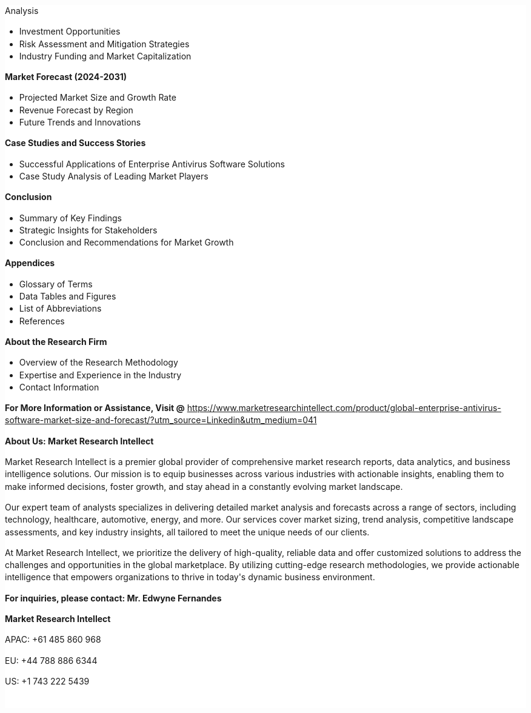 Analysis</strong></p><ul><li>Investment Opportunities</li><li>Risk Assessment and Mitigation Strategies</li><li>Industry Funding and Market Capitalization</li></ul><p><strong>Market Forecast (2024-2031)</strong></p><ul><li>Projected Market Size and Growth Rate</li><li>Revenue Forecast by Region</li><li>Future Trends and Innovations</li></ul><p><strong>Case Studies and Success Stories</strong></p><ul><li>Successful Applications of Enterprise Antivirus Software Solutions</li><li>Case Study Analysis of Leading Market Players</li></ul><p><strong>Conclusion</strong></p><ul><li>Summary of Key Findings</li><li>Strategic Insights for Stakeholders</li><li>Conclusion and Recommendations for Market Growth</li></ul><p><strong>Appendices</strong></p><ul><li>Glossary of Terms</li><li>Data Tables and Figures</li><li>List of Abbreviations</li><li>References</li></ul><p><strong>About the Research Firm</strong></p><ul><li>Overview of the Research Methodology</li><li>Expertise and Experience in the Industry</li><li>Contact Information</li></ul></div><div class="article-main__content" data-test-id="publishing-text-block"><p><span class="font-[700]"><strong>For More Information or Assistance, Visit @</strong>&nbsp;<a href="https://www.marketresearchintellect.com/product/global-enterprise-antivirus-software-market-size-and-forecast/?utm_source=Linkedin&utm_medium=041">https://www.marketresearchintellect.com/product/global-enterprise-antivirus-software-market-size-and-forecast/?utm_source=Linkedin&utm_medium=041</a></span></p><p><strong>About Us: Market Research Intellect</strong></p><p>Market Research Intellect is a premier global provider of comprehensive market research reports, data analytics, and business intelligence solutions. Our mission is to equip businesses across various industries with actionable insights, enabling them to make informed decisions, foster growth, and stay ahead in a constantly evolving market landscape.</p><p>Our expert team of analysts specializes in delivering detailed market analysis and forecasts across a range of sectors, including technology, healthcare, automotive, energy, and more. Our services cover market sizing, trend analysis, competitive landscape assessments, and key industry insights, all tailored to meet the unique needs of our clients.</p><p>At Market Research Intellect, we prioritize the delivery of high-quality, reliable data and offer customized solutions to address the challenges and opportunities in the global marketplace. By utilizing cutting-edge research methodologies, we provide actionable intelligence that empowers organizations to thrive in today's dynamic business environment.</p><p><strong>For inquiries, please contact: Mr. Edwyne Fernandes</strong></p><p><strong>Market Research Intellect</strong></p><p>APAC: +61 485 860 968</p><p>EU: +44 788 886 6344</p><p>US: +1 743 222 5439</p></div><div class="article-main__content" data-test-id="publishing-text-block">&nbsp;</div>
